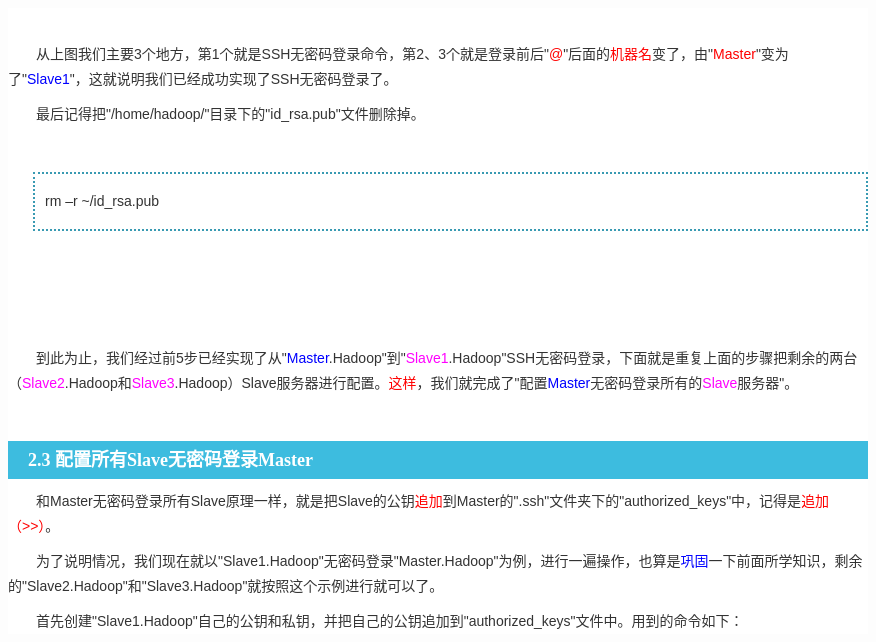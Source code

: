  </p>
<p style="padding-top:0px; padding-bottom:0px; color:rgb(51,51,51); font-family:verdana,Arial,Helvetica,sans-serif; font-size:14px; line-height:25px; margin:10px auto!important">
　　从上图我们主要3个地方，第1个就是SSH无密码登录命令，第2、3个就是登录前后"<span style="margin:0px; padding:0px; color:red"><span style="margin:0px; padding:0px">@</span></span>"后面的<span style="margin:0px; padding:0px; color:red"><span style="margin:0px; padding:0px">机器名</span></span>变了，由"<span style="margin:0px; padding:0px; color:red"><span style="margin:0px; padding:0px">Master</span></span>"变为了"<span style="margin:0px; padding:0px; color:blue"><span style="margin:0px; padding:0px">Slave1</span></span>"，这就说明我们已经成功实现了SSH无密码登录了。</p>
<p style="padding-top:0px; padding-bottom:0px; color:rgb(51,51,51); font-family:verdana,Arial,Helvetica,sans-serif; font-size:14px; line-height:25px; margin:10px auto!important">
　　最后记得把"/home/hadoop/"目录下的"id_rsa.pub"文件删除掉。</p>
<p style="padding-top:0px; padding-bottom:0px; color:rgb(51,51,51); font-family:verdana,Arial,Helvetica,sans-serif; font-size:14px; line-height:25px; margin:10px auto!important">
 </p>
<blockquote style="margin:10px 0px 10px 25px; padding:5px 10px; border:2px dotted rgb(57,154,178); color:rgb(51,51,51); font-family:verdana,Arial,Helvetica,sans-serif; font-size:14px; line-height:25px">
<p style="padding-top:0px; padding-bottom:0px; margin:10px auto!important">rm –r ~/id_rsa.pub</p>
</blockquote>
<p style="padding-top:0px; padding-bottom:0px; color:rgb(51,51,51); font-family:verdana,Arial,Helvetica,sans-serif; font-size:14px; line-height:25px; margin:10px auto!important">
 </p>
<p style="padding-top:0px; padding-bottom:0px; color:rgb(51,51,51); font-family:verdana,Arial,Helvetica,sans-serif; font-size:14px; line-height:25px; margin:10px auto!important">
<img src="http://images.cnblogs.com/cnblogs_com/xia520pi/201205/201205161427175079.png" alt="" style="margin:0px; padding:0px; border:0px"></p>
<p style="padding-top:0px; padding-bottom:0px; color:rgb(51,51,51); font-family:verdana,Arial,Helvetica,sans-serif; font-size:14px; line-height:25px; margin:10px auto!important">
 </p>
<p style="padding-top:0px; padding-bottom:0px; color:rgb(51,51,51); font-family:verdana,Arial,Helvetica,sans-serif; font-size:14px; line-height:25px; margin:10px auto!important">
　　到此为止，我们经过前5步已经实现了从"<span style="margin:0px; padding:0px; color:blue">Master</span>.Hadoop"到"<span style="margin:0px; padding:0px; color:fuchsia">Slave1</span>.Hadoop"SSH无密码登录，下面就是重复上面的步骤把剩余的两台（<span style="margin:0px; padding:0px; color:fuchsia">Slave2</span>.Hadoop和<span style="margin:0px; padding:0px; color:fuchsia">Slave3</span>.Hadoop）Slave服务器进行配置。<span style="margin:0px; padding:0px; color:red"><span style="margin:0px; padding:0px">这样</span></span>，我们就完成了"配置<span style="margin:0px; padding:0px; color:blue">Master</span>无密码登录所有的<span style="margin:0px; padding:0px; color:fuchsia">Slave</span>服务器"。</p>
<p style="padding-top:0px; padding-bottom:0px; color:rgb(51,51,51); font-family:verdana,Arial,Helvetica,sans-serif; font-size:14px; line-height:25px; text-align:justify; margin:10px auto!important">
 </p>
<h3 style="margin:10px 0px; padding:6px 20px; color:rgb(255,255,255); font-family:'Microsoft Yahei'; background-color:rgb(61,188,223); font-size:18px; clear:both">
2.3 配置所有Slave无密码登录Master</h3>
<p style="padding-top:0px; padding-bottom:0px; color:rgb(51,51,51); font-family:verdana,Arial,Helvetica,sans-serif; font-size:14px; line-height:25px; margin:10px auto!important">
　　和Master无密码登录所有Slave原理一样，就是把Slave的公钥<span style="margin:0px; padding:0px; color:red"><span style="margin:0px; padding:0px">追加</span></span>到Master的".ssh"文件夹下的"authorized_keys"中，记得是<span style="margin:0px; padding:0px; color:red"><span style="margin:0px; padding:0px">追加（&gt;&gt;）</span></span>。</p>
<p style="padding-top:0px; padding-bottom:0px; color:rgb(51,51,51); font-family:verdana,Arial,Helvetica,sans-serif; font-size:14px; line-height:25px; margin:10px auto!important">
　　为了说明情况，我们现在就以"Slave1.Hadoop"无密码登录"Master.Hadoop"为例，进行一遍操作，也算是<span style="margin:0px; padding:0px; color:blue"><span style="margin:0px; padding:0px">巩固</span></span>一下前面所学知识，剩余的"Slave2.Hadoop"和"Slave3.Hadoop"就按照这个示例进行就可以了。</p>
<p style="padding-top:0px; padding-bottom:0px; color:rgb(51,51,51); font-family:verdana,Arial,Helvetica,sans-serif; font-size:14px; line-height:25px; margin:10px auto!important">
　　首先创建"Slave1.Hadoop"自己的公钥和私钥，并把自己的公钥追加到"authorized_keys"文件中。用到的命令如下：</p>

